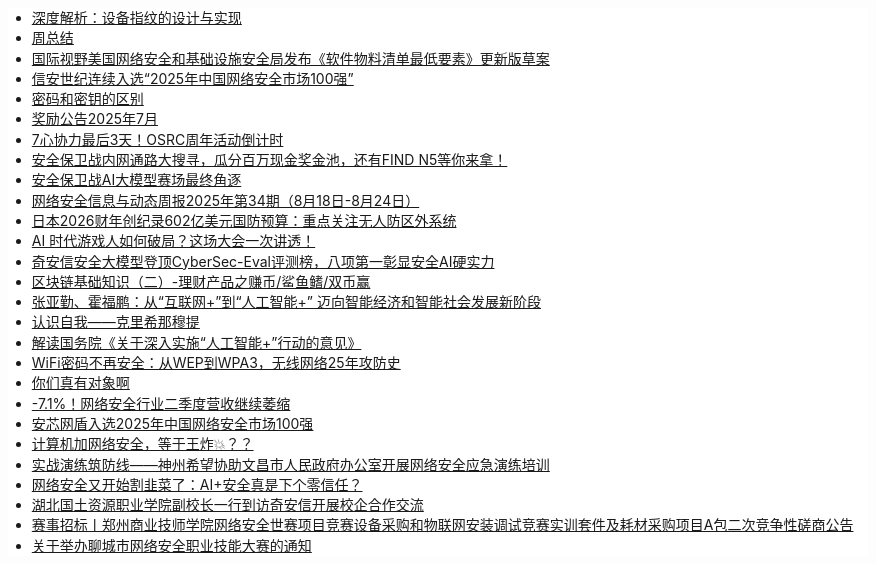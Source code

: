 * [深度解析：设备指纹的设计与实现](https://mp.weixin.qq.com/s?__biz=MzU1ODk1MzI1NQ==&mid=2247492841&idx=1&sn=6855f6ffbd63b9195deab8d626d1dc93)
* [周总结](https://mp.weixin.qq.com/s?__biz=MzkyNzM2MjM0OQ==&mid=2247498317&idx=1&sn=a3b1b6463a847858e2ced0e083a24be4)
* [国际视野美国网络安全和基础设施安全局发布《软件物料清单最低要素》更新版草案](https://mp.weixin.qq.com/s?__biz=MzIyMjQwMTQ3Ng==&mid=2247491741&idx=1&sn=8ed6b88571639020d2e380c3e5c191aa)
* [信安世纪连续入选“2025年中国网络安全市场100强”](https://mp.weixin.qq.com/s?__biz=MjM5NzgzMjMwNw==&mid=2650665303&idx=1&sn=c561459ec8e5e15255b820ce42430efa)
* [密码和密钥的区别](https://mp.weixin.qq.com/s?__biz=MzIzOTc2OTAxMg==&mid=2247559060&idx=1&sn=5c3acc95ca8c4a8b81af683b60951d35)
* [奖励公告2025年7月](https://mp.weixin.qq.com/s?__biz=MzUyNzc4Mzk3MQ==&mid=2247494439&idx=1&sn=f528a1a3ff2a97c11d2e33469efe7a27)
* [7心协力最后3天！OSRC周年活动倒计时](https://mp.weixin.qq.com/s?__biz=MzUyNzc4Mzk3MQ==&mid=2247494439&idx=2&sn=710cd08a6600941d9e29a0b2e1d619e2)
* [安全保卫战内网通路大搜寻，瓜分百万现金奖金池，还有FIND N5等你来拿！](https://mp.weixin.qq.com/s?__biz=MzUyNzc4Mzk3MQ==&mid=2247494439&idx=3&sn=888859fb26402c3d1e7db799e2ee6864)
* [安全保卫战AI大模型赛场最终角逐](https://mp.weixin.qq.com/s?__biz=MzUyNzc4Mzk3MQ==&mid=2247494439&idx=4&sn=c43c2f88c311c47e873fa61216f7974a)
* [网络安全信息与动态周报2025年第34期（8月18日-8月24日）](https://mp.weixin.qq.com/s?__biz=Mzk0NjMxNTgyOQ==&mid=2247484733&idx=2&sn=3b6c75929746aede1d98033c698359dc)
* [日本2026财年创纪录602亿美元国防预算：重点关注无人防区外系统](https://mp.weixin.qq.com/s?__biz=MzkyMjQ5ODk5OA==&mid=2247513423&idx=1&sn=46f798bd6ba4d079eb42db9e87ccfdfa)
* [AI 时代游戏人如何破局？这场大会一次讲透！](https://mp.weixin.qq.com/s?__biz=MzAwNTg2NjYxOA==&mid=2650743992&idx=1&sn=d18c4eec9c483491627ddcf77757a43a)
* [奇安信安全大模型登顶CyberSec-Eval评测榜，八项第一彰显安全AI硬实力](https://mp.weixin.qq.com/s?__biz=MzU0NDk0NTAwMw==&mid=2247628833&idx=1&sn=9f68d6d2c0b014ca00d841af4db2447a)
* [区块链基础知识（二）-理财产品之赚币/鲨鱼鳍/双币赢](https://mp.weixin.qq.com/s?__biz=MzkwMTc2MDE3OA==&mid=2247487132&idx=1&sn=d813c7b95679b1d9c6a4111c570e29c3)
* [张亚勤、霍福鹏：从“互联网+”到“人工智能+” 迈向智能经济和智能社会发展新阶段](https://mp.weixin.qq.com/s?__biz=MzAwNTc0ODM3Nw==&mid=2247489957&idx=1&sn=452752942203d637069d8e04cd049786)
* [认识自我——克里希那穆提](https://mp.weixin.qq.com/s?__biz=MzA5MzU5MzQzMA==&mid=2652117847&idx=1&sn=a791e0a608db561118f71c7787c9c7a9)
* [解读国务院《关于深入实施“人工智能+”行动的意见》](https://mp.weixin.qq.com/s?__biz=MjM5OTk4MDE2MA==&mid=2655290441&idx=1&sn=fa991044480914f4bb1220aab89020eb)
* [WiFi密码不再安全：从WEP到WPA3，无线网络25年攻防史](https://mp.weixin.qq.com/s?__biz=MzI5MjY4MTMyMQ==&mid=2247492362&idx=1&sn=a293d706053d2c2e06f03e576d5662dc)
* [你们真有对象啊](https://mp.weixin.qq.com/s?__biz=MzkyOTg4NTMyNA==&mid=2247484629&idx=1&sn=f9f5c4f934f0a7944736ca9269b3a925)
* [-7.1%！网络安全行业二季度营收继续萎缩](https://mp.weixin.qq.com/s?__biz=MzUzOTI4NDQ3NA==&mid=2247484795&idx=1&sn=064b9a4f2147512cb2006a73af7c0305)
* [安芯网盾入选2025年中国网络安全市场100强](https://mp.weixin.qq.com/s?__biz=MzU1Njk1NTYzOA==&mid=2247491822&idx=1&sn=a2df1db4aa3d03b91c5eaf9f132224fd)
* [计算机加网络安全，等于王炸💥？？](https://mp.weixin.qq.com/s?__biz=Mzk0MzcyNjMyNg==&mid=2247485448&idx=1&sn=65903a18143acd6c1cff859c9492da94)
* [实战演练筑防线——神州希望协助文昌市人民政府办公室开展网络安全应急演练培训](https://mp.weixin.qq.com/s?__biz=MzA4Mzg1ODMwMg==&mid=2650725927&idx=1&sn=e7d833f37452533ee89b7ce28ec46561)
* [网络安全又开始割韭菜了：AI+安全真是下个零信任？](https://mp.weixin.qq.com/s?__biz=MzI1NjQxMzIzMw==&mid=2247498037&idx=1&sn=ec79821ab84de8119bdd1da704ad4ebc)
* [湖北国土资源职业学院副校长一行到访奇安信开展校企合作交流](https://mp.weixin.qq.com/s?__biz=MzkwMTM1MTA4MQ==&mid=2247487223&idx=1&sn=67ba19babfffa050183056508d84a5b5)
* [赛事招标丨郑州商业技师学院网络安全世赛项目竞赛设备采购和物联网安装调试竞赛实训套件及耗材采购项目A包二次竞争性磋商公告](https://mp.weixin.qq.com/s?__biz=Mzk0NTU0ODc0Nw==&mid=2247493782&idx=1&sn=6be3e0e00f35d362d4a66688898782d5)
* [关于举办聊城市网络安全职业技能大赛的通知](https://mp.weixin.qq.com/s?__biz=Mzk0NTU0ODc0Nw==&mid=2247493782&idx=4&sn=f67b22f5022731eef5dc685037a0e3e7)
